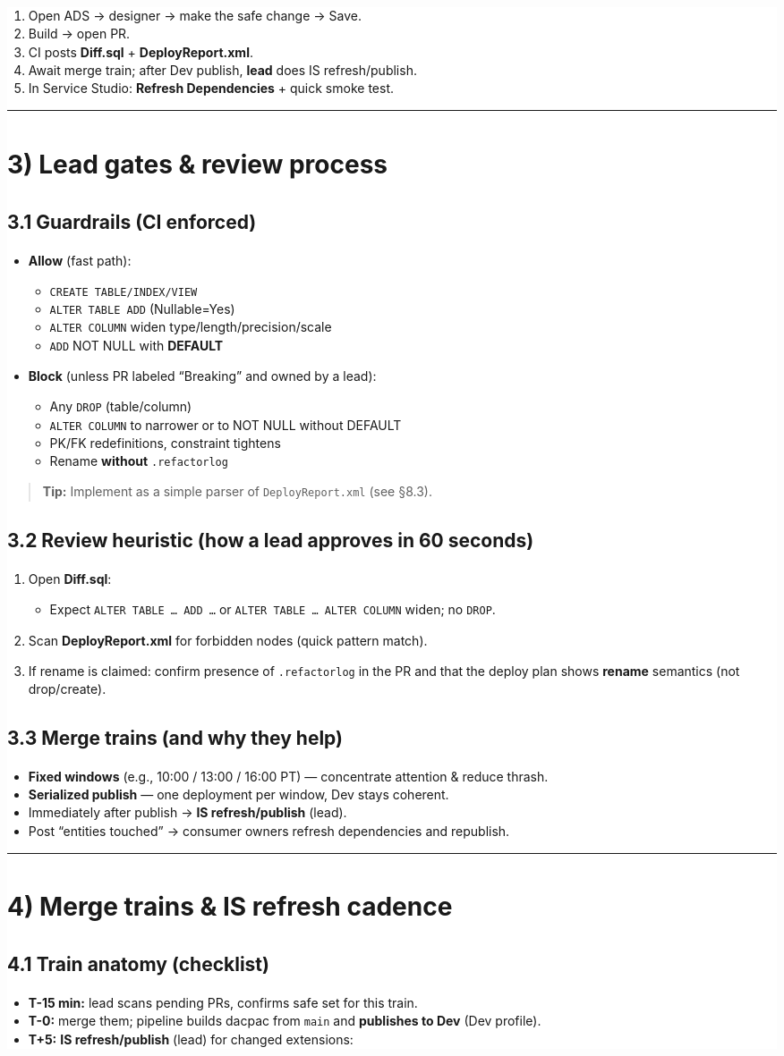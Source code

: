 1. Open ADS → designer → make the safe change → Save.
2. Build → open PR.
3. CI posts **Diff.sql** + **DeployReport.xml**.
4. Await merge train; after Dev publish, **lead** does IS refresh/publish.
5. In Service Studio: **Refresh Dependencies** + quick smoke test.

---

# 3) Lead gates & review process

## 3.1 Guardrails (CI enforced)

* **Allow** (fast path):

  * `CREATE TABLE/INDEX/VIEW`
  * `ALTER TABLE ADD` (Nullable=Yes)
  * `ALTER COLUMN` widen type/length/precision/scale
  * `ADD` NOT NULL with **DEFAULT**
* **Block** (unless PR labeled “Breaking” and owned by a lead):

  * Any `DROP` (table/column)
  * `ALTER COLUMN` to narrower or to NOT NULL without DEFAULT
  * PK/FK redefinitions, constraint tightens
  * Rename **without** `.refactorlog`

> **Tip:** Implement as a simple parser of `DeployReport.xml` (see §8.3).

## 3.2 Review heuristic (how a lead approves in 60 seconds)

1. Open **Diff.sql**:

   * Expect `ALTER TABLE … ADD …` or `ALTER TABLE … ALTER COLUMN` widen; no `DROP`.
2. Scan **DeployReport.xml** for forbidden nodes (quick pattern match).
3. If rename is claimed: confirm presence of `.refactorlog` in the PR and that the deploy plan shows **rename** semantics (not drop/create).

## 3.3 Merge trains (and why they help)

* **Fixed windows** (e.g., 10:00 / 13:00 / 16:00 PT) — concentrate attention & reduce thrash.
* **Serialized publish** — one deployment per window, Dev stays coherent.
* Immediately after publish → **IS refresh/publish** (lead).
* Post “entities touched” → consumer owners refresh dependencies and republish.

---

# 4) Merge trains & IS refresh cadence

## 4.1 Train anatomy (checklist)

* **T-15 min:** lead scans pending PRs, confirms safe set for this train.
* **T-0:** merge them; pipeline builds dacpac from `main` and **publishes to Dev** (Dev profile).
* **T+5:** **IS refresh/publish** (lead) for changed extensions:
